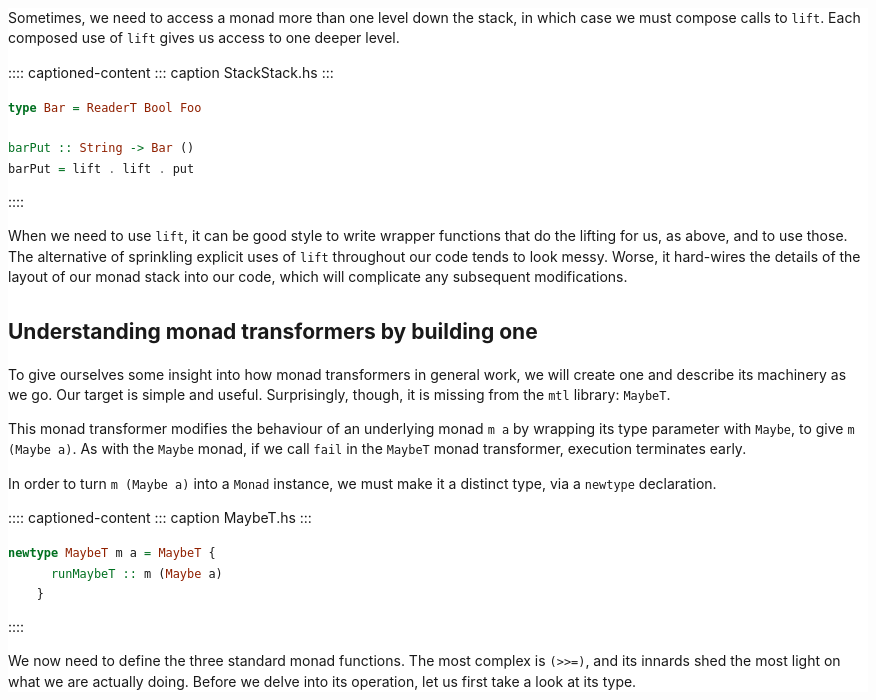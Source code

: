 Sometimes, we need to access a monad more than one level down the stack,
in which case we must compose calls to `lift`. Each composed use of
`lift` gives us access to one deeper level.

:::: captioned-content
::: caption
StackStack.hs
:::

``` haskell
type Bar = ReaderT Bool Foo

barPut :: String -> Bar ()
barPut = lift . lift . put
```
::::

When we need to use `lift`, it can be good style to write wrapper
functions that do the lifting for us, as above, and to use those. The
alternative of sprinkling explicit uses of `lift` throughout our code
tends to look messy. Worse, it hard-wires the details of the layout of
our monad stack into our code, which will complicate any subsequent
modifications.

## Understanding monad transformers by building one

To give ourselves some insight into how monad transformers in general
work, we will create one and describe its machinery as we go. Our target
is simple and useful. Surprisingly, though, it is missing from the `mtl`
library: `MaybeT`.

This monad transformer modifies the behaviour of an underlying monad
`m a` by wrapping its type parameter with `Maybe`, to give
`m (Maybe a)`. As with the `Maybe` monad, if we call `fail` in the
`MaybeT` monad transformer, execution terminates early.

In order to turn `m (Maybe a)` into a `Monad` instance, we must make it
a distinct type, via a `newtype` declaration.

:::: captioned-content
::: caption
MaybeT.hs
:::

``` haskell
newtype MaybeT m a = MaybeT {
      runMaybeT :: m (Maybe a)
    }
```
::::

We now need to define the three standard monad functions. The most
complex is `(>>=)`, and its innards shed the most light on what we are
actually doing. Before we delve into its operation, let us first take a
look at its type.
